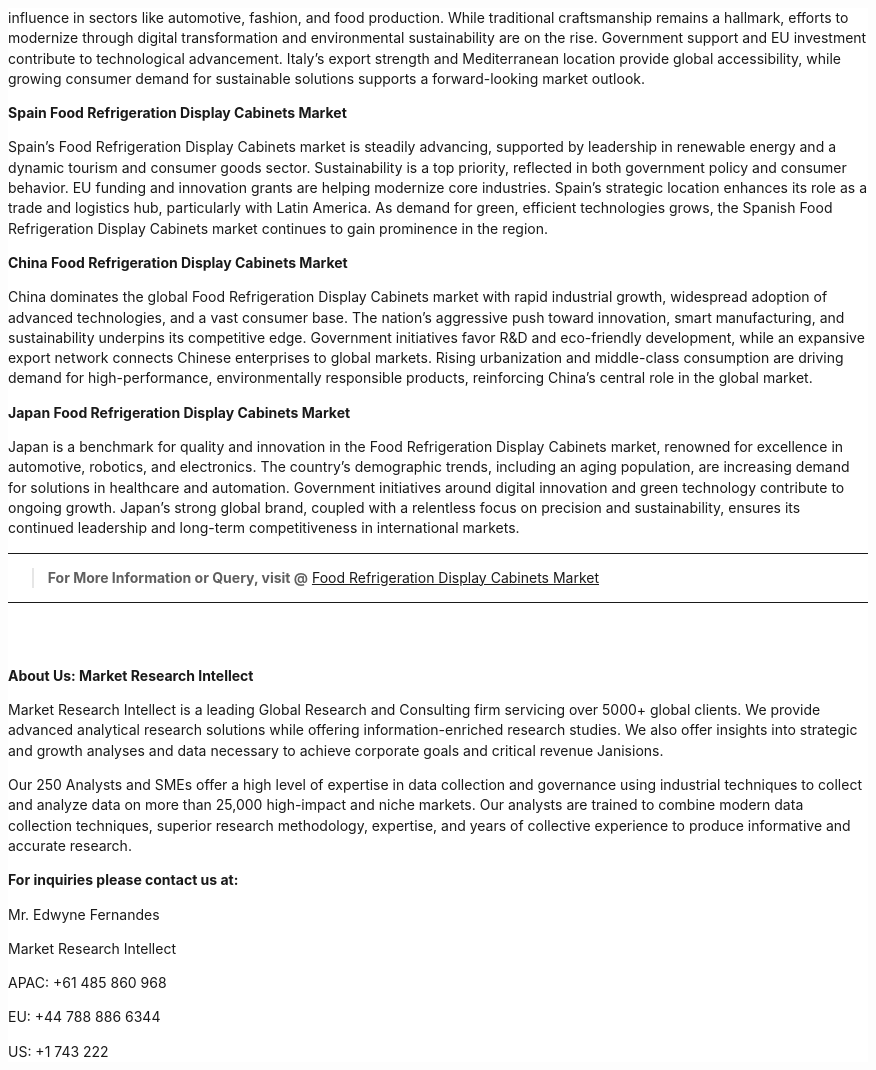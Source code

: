 influence in sectors like automotive, fashion, and food production. While traditional craftsmanship remains a hallmark, efforts to modernize through digital transformation and environmental sustainability are on the rise. Government support and EU investment contribute to technological advancement. Italy&rsquo;s export strength and Mediterranean location provide global accessibility, while growing consumer demand for sustainable solutions supports a forward-looking market outlook.</p><p class="" data-start="4424" data-end="4975"><strong data-start="4424" data-end="4445">Spain Food Refrigeration Display Cabinets Market</strong></p><p class="" data-start="4424" data-end="4975">Spain&rsquo;s Food Refrigeration Display Cabinets market is steadily advancing, supported by leadership in renewable energy and a dynamic tourism and consumer goods sector. Sustainability is a top priority, reflected in both government policy and consumer behavior. EU funding and innovation grants are helping modernize core industries. Spain&rsquo;s strategic location enhances its role as a trade and logistics hub, particularly with Latin America. As demand for green, efficient technologies grows, the Spanish Food Refrigeration Display Cabinets market continues to gain prominence in the region.</p><p class="" data-start="4977" data-end="5589"><strong data-start="4977" data-end="4998">China Food Refrigeration Display Cabinets Market</strong></p><p class="" data-start="4977" data-end="5589">China dominates the global Food Refrigeration Display Cabinets market with rapid industrial growth, widespread adoption of advanced technologies, and a vast consumer base. The nation&rsquo;s aggressive push toward innovation, smart manufacturing, and sustainability underpins its competitive edge. Government initiatives favor R&amp;D and eco-friendly development, while an expansive export network connects Chinese enterprises to global markets. Rising urbanization and middle-class consumption are driving demand for high-performance, environmentally responsible products, reinforcing China&rsquo;s central role in the global market.</p><p class="" data-start="5591" data-end="6162"><strong data-start="5591" data-end="5612">Japan Food Refrigeration Display Cabinets Market</strong></p><p class="" data-start="5591" data-end="6162">Japan is a benchmark for quality and innovation in the Food Refrigeration Display Cabinets market, renowned for excellence in automotive, robotics, and electronics. The country&rsquo;s demographic trends, including an aging population, are increasing demand for solutions in healthcare and automation. Government initiatives around digital innovation and green technology contribute to ongoing growth. Japan&rsquo;s strong global brand, coupled with a relentless focus on precision and sustainability, ensures its continued leadership and long-term competitiveness in international markets.</p><hr /><blockquote><p><span class="font-[700]"><strong>For More Information or Query, visit&nbsp;@</strong>&nbsp;</span><span class="font-[700]"><a href="https://www.marketresearchintellect.com/product/global-food-refrigeration-display-cabinets-market/?utm_source=Linkedin&utm_medium=017" target="_blank" data-tracking-control-name="article-ssr-frontend-pulse_little-text-block" data-tracking-will-navigate="" data-test-link="">Food Refrigeration Display Cabinets Market</a></span></p></blockquote><hr /><h3>&nbsp;</h3><p><strong><span class="font-[700]">About Us: Market Research Intellect</span></strong></p><p><span class="">Market Research Intellect is a leading Global Research and Consulting firm servicing over 5000+ global clients. We provide advanced analytical research solutions while offering information-enriched research studies.&nbsp;</span>We also offer insights into strategic and growth analyses and data necessary to achieve corporate goals and critical revenue Janisions.</p><p><span class="">Our 250 Analysts and SMEs offer a high level of expertise in data collection and governance using industrial techniques to collect and analyze data on more than 25,000 high-impact and niche markets. Our analysts are trained to combine modern data collection techniques, superior research methodology, expertise, and years of collective experience to produce informative and accurate research.</span></p><p><strong>For inquiries please contact us at:</strong></p><p>Mr. Edwyne Fernandes</p><p>Market Research Intellect</p><p>APAC: +61 485 860 968</p><p>EU: +44 788 886 6344</p><p>US: +1 743 222